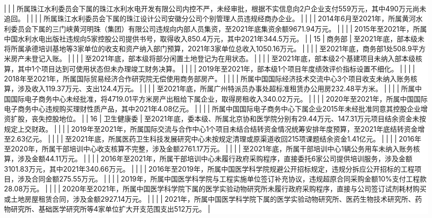 |    |                     | 所属珠江水利委员会下属的珠江水利水电开发有限公司内控不严，未经审批，根据不实信息向2户企业支付559万元，其中490万元尚未追回。                                                                                                                                           |
|    |                     | 所属珠江水利委员会下属的珠江设计公司安徽分公司个别管理人员违规经商办企业。                                                                                                                                                                       |
|    |                     | 2014年6月至2021年，所属黄河水利委员会下属的三门峡黄河明珠（集团）有限公司违规向内部人员集资，至2021年底集资余额9671.94万元。                                                                                                                                    |
|    |                     | 2015年至2021年，所属中国水利水电出版社违规向5家控股公司提供书号，取得收入850.4万元，其中2021年344.5万元。                                                                                                                                            |
| 15 | 商务部                 | 至2021年底，部本级未将所属承德培训基地等3家单位的收支和资产纳入部门预算，2021年3家单位总收入1050.16万元。                                                                                                                                               |
|    |                     | 至2021年底，商务部1处508.9平方米房产未登记入账。                                                                                                                                                                               |
|    |                     | 至2021年底，部本级将部分闲置土地登记为在用状态。                                                                                                                                                                                  |
|    |                     | 至2021年底，部本级2个基建项目未纳入部本级核算，其中1个项目达到可使用状态但未办理竣工财务决算。                                                                                                                                                          |
|    |                     | 2019年至2021年，部本级1个项目年度绩效评价指标设置不细化。                                                                                                                                                                           |
|    |                     | 2018年至2021年，所属国际贸易经济合作研究院无偿使用商务部房产。                                                                                                                                                                         |
|    |                     | 所属中国国际经济技术交流中心3个项目收支未纳入账务核算，涉及收入119.37万元、支出124.4万元。                                                                                                                                                         |
|    |                     | 至2021年底，所属广州特派员办事处超标准租赁办公用房232.48平方米。                                                                                                                                                                       |
|    |                     | 所属中国国际电子商务中心未经批准，将4719.01平方米房产出租给下属企业，取得房租收入340.02万元。                                                                                                                                                       |
|    |                     | 2020年至2021年，所属中国国际电子商务中心违规购买理财性质产品，其中2021年4.08亿元。                                                                                                                                                           |
|    |                     | 所属中国国际电子商务中心下属企业2015年未经批准同意其控股企业增资扩股，丧失控股地位。                                                                                                                                                                |
| 16 | 卫生健康委               | 至2021年底，委本级、所属北京协和医学院分别有29.44万元、147.31万元项目结余资金未按规定上交财政。                                                                                                                                                     |
|    |                     | 2019年至2021年，所属国际交流与合作中心1个项目未结合结转资金情况统筹安排年度预算，至2021年底结转资金增至2.63亿元。                                                                                                                                           |
|    |                     | 至2021年底，所属医药卫生科技发展研究中心未按规定清理或原渠道收回215项课题结余资金1.41亿元。                                                                                                                                                         |
|    |                     | 2016年至2020年，所属干部培训中心收支核算不完整，涉及金额2761.17万元。                                                                                                                                                                  |
|    |                     | 至2021年底，所属干部培训中心1辆公务用车未纳入账务核算，涉及金额44.11万元。                                                                                                                                                                  |
|    |                     | 2016年至2021年，所属干部培训中心未履行政府采购程序，直接委托6家公司提供培训服务，涉及金额3101.83万元，其中2021年340.66万元。                                                                                                                                 |
|    |                     | 2016年至2019年，所属中国医学科学院规避公开招标规定，违规分拆应公开招标的工程项目，涉及合同金额275.55万元。                                                                                                                                                |
|    |                     | 2019年，所属中国医学科学院与工程实施单位签订补充协议，违规超原合同采购金额10%支付工程款28.08万元。                                                                                                                                                     |
|    |                     | 2020年至2021年，所属中国医学科学院下属的医学实验动物研究所未履行政府采购程序，直接与公司签订试剂耗材购买或土地房屋租赁合同，涉及金额2927.14万元。                                                                                                                            |
|    |                     | 2021年，所属中国医学科学院下属的医学实验动物研究所、医药生物技术研究所、药物研究所、基础医学研究所等4家单位扩大开支范围支出512万元。                                                                                                                                      |